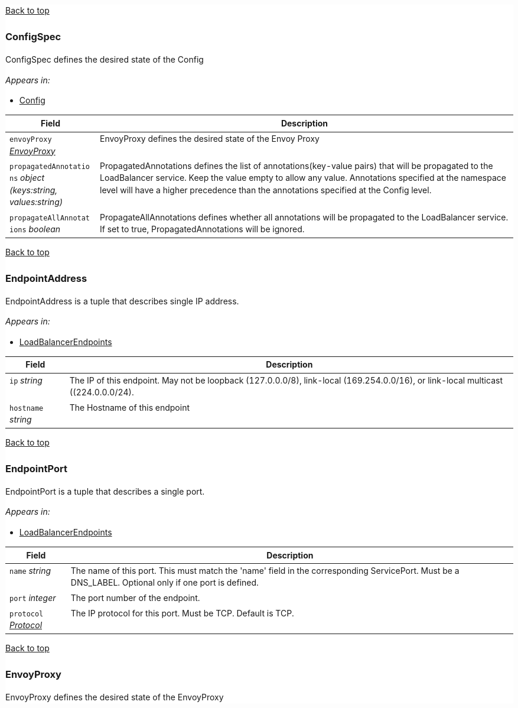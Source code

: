 [Back to top](#top)

### ConfigSpec

ConfigSpec defines the desired state of the Config

_Appears in:_

- [Config](#config)

| Field | Description |
| --- | --- |
| `envoyProxy` _[EnvoyProxy](#envoyproxy)_ | EnvoyProxy defines the desired state of the Envoy Proxy |
| `propagatedAnnotations` _object (keys:string, values:string)_ | PropagatedAnnotations defines the list of annotations(key-value pairs) that will be propagated to the LoadBalancer service. Keep the value empty to allow any value. Annotations specified at the namespace level will have a higher precedence than the annotations specified at the Config level. |
| `propagateAllAnnotations` _boolean_ | PropagateAllAnnotations defines whether all annotations will be propagated to the LoadBalancer service. If set to true, PropagatedAnnotations will be ignored. |

[Back to top](#top)

### EndpointAddress

EndpointAddress is a tuple that describes single IP address.

_Appears in:_

- [LoadBalancerEndpoints](#loadbalancerendpoints)

| Field | Description |
| --- | --- |
| `ip` _string_ | The IP of this endpoint. May not be loopback (127.0.0.0/8), link-local (169.254.0.0/16), or link-local multicast ((224.0.0.0/24). |
| `hostname` _string_ | The Hostname of this endpoint |

[Back to top](#top)

### EndpointPort

EndpointPort is a tuple that describes a single port.

_Appears in:_

- [LoadBalancerEndpoints](#loadbalancerendpoints)

| Field | Description |
| --- | --- |
| `name` _string_ | The name of this port.  This must match the 'name' field in the corresponding ServicePort. Must be a DNS_LABEL. Optional only if one port is defined. |
| `port` _integer_ | The port number of the endpoint. |
| `protocol` _[Protocol](https://kubernetes.io/docs/reference/generated/kubernetes-api/v1.26/#protocol-v1-core)_ | The IP protocol for this port. Must be TCP. Default is TCP. |

[Back to top](#top)

### EnvoyProxy

EnvoyProxy defines the desired state of the EnvoyProxy
